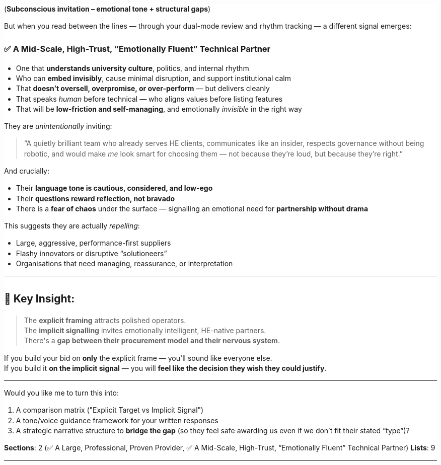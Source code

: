 (**Subconscious invitation – emotional tone + structural gaps**)

But when you read between the lines — through your dual-mode review and rhythm tracking — a different signal emerges:

### ✅ A Mid-Scale, High-Trust, “Emotionally Fluent” Technical Partner

*   One that **understands university culture**, politics, and internal rhythm
*   Who can **embed invisibly**, cause minimal disruption, and support institutional calm
*   That **doesn’t oversell, overpromise, or over-perform** — but delivers cleanly
*   That speaks _human_ before technical — who aligns values before listing features
*   That will be **low-friction and self-managing**, and emotionally _invisible_ in the right way

They are _unintentionally_ inviting:

> “A quietly brilliant team who already serves HE clients, communicates like an insider, respects governance without being robotic, and would make _me_ look smart for choosing them — not because they’re loud, but because they’re right.”

And crucially:

*   Their **language tone is cautious, considered, and low-ego**
*   Their **questions reward reflection, not bravado**
*   There is a **fear of chaos** under the surface — signalling an emotional need for **partnership without drama**

This suggests they are actually _repelling_:

*   Large, aggressive, performance-first suppliers
*   Flashy innovators or disruptive “solutioneers”
*   Organisations that need managing, reassurance, or interpretation

* * *

🧠 Key Insight:
---------------

> The **explicit framing** attracts polished operators.  
> The **implicit signalling** invites emotionally intelligent, HE-native partners.  
> There's a **gap between their procurement model and their nervous system**.

If you build your bid on **only** the explicit frame — you'll sound like everyone else.  
If you build it **on the implicit signal** — you will **feel like the decision they wish they could justify**.

* * *

Would you like me to turn this into:

1.  A comparison matrix ("Explicit Target vs Implicit Signal")
2.  A tone/voice guidance framework for your written responses
3.  A strategic narrative structure to **bridge the gap** (so they feel safe awarding us even if we don’t fit their stated “type”)?


**Sections**: 2 (✅ A Large, Professional, Proven Provider, ✅ A Mid-Scale, High-Trust, “Emotionally Fluent” Technical Partner)
**Lists**: 9

---